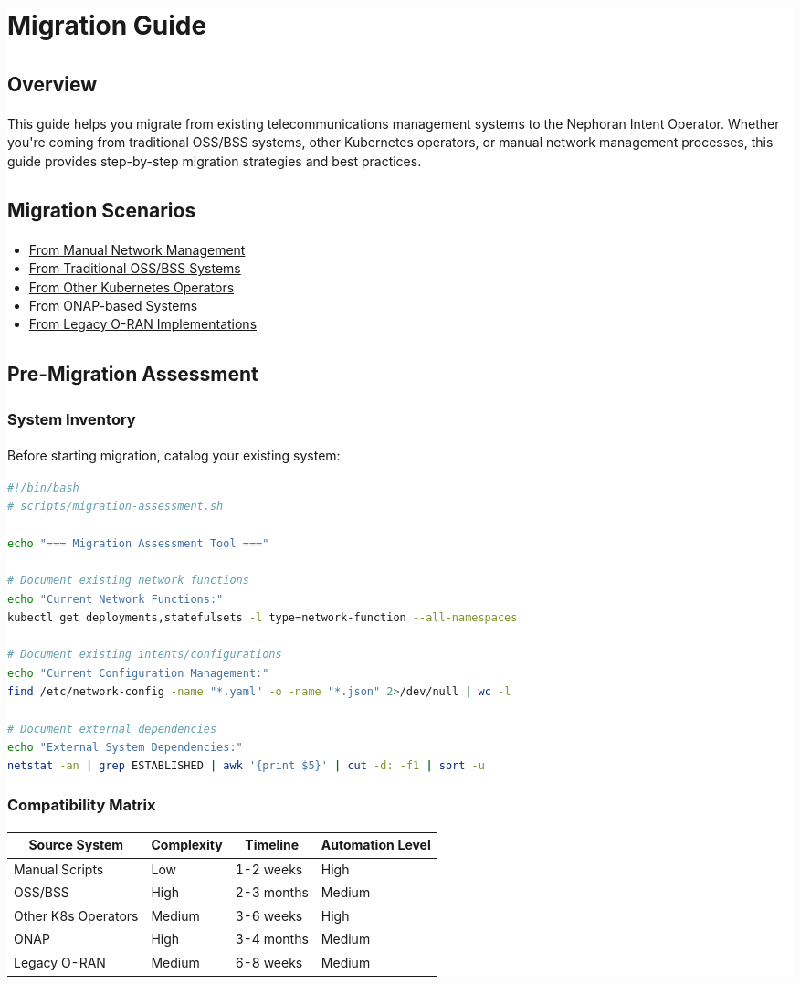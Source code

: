 # Migration Guide

## Overview

This guide helps you migrate from existing telecommunications management systems to the Nephoran Intent Operator. Whether you're coming from traditional OSS/BSS systems, other Kubernetes operators, or manual network management processes, this guide provides step-by-step migration strategies and best practices.

## Migration Scenarios

- [From Manual Network Management](#from-manual-network-management)
- [From Traditional OSS/BSS Systems](#from-traditional-ossbss-systems)
- [From Other Kubernetes Operators](#from-other-kubernetes-operators)
- [From ONAP-based Systems](#from-onap-based-systems)
- [From Legacy O-RAN Implementations](#from-legacy-o-ran-implementations)

## Pre-Migration Assessment

### System Inventory

Before starting migration, catalog your existing system:

```bash
#!/bin/bash
# scripts/migration-assessment.sh

echo "=== Migration Assessment Tool ==="

# Document existing network functions
echo "Current Network Functions:"
kubectl get deployments,statefulsets -l type=network-function --all-namespaces

# Document existing intents/configurations
echo "Current Configuration Management:"
find /etc/network-config -name "*.yaml" -o -name "*.json" 2>/dev/null | wc -l

# Document external dependencies
echo "External System Dependencies:"
netstat -an | grep ESTABLISHED | awk '{print $5}' | cut -d: -f1 | sort -u
```

### Compatibility Matrix

| Source System | Complexity | Timeline | Automation Level |
|---------------|------------|----------|------------------|
| Manual Scripts | Low | 1-2 weeks | High |
| OSS/BSS | High | 2-3 months | Medium |
| Other K8s Operators | Medium | 3-6 weeks | High |
| ONAP | High | 3-4 months | Medium |
| Legacy O-RAN | Medium | 6-8 weeks | Medium |
